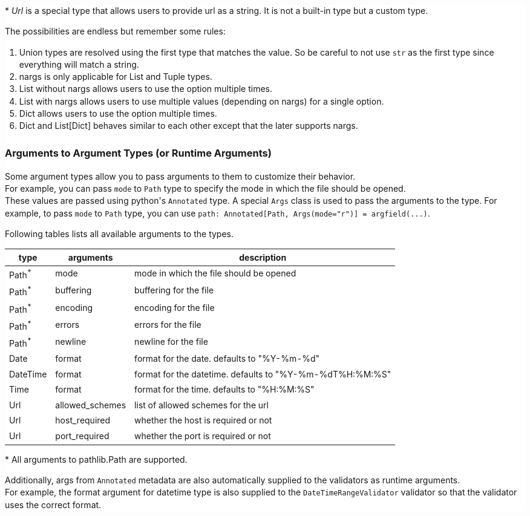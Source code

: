 
\* _Url_ is a special type that allows users to provide url as a string. It is not a built-in type but a custom type.

The possibilities are endless but remember some rules:

1. Union types are resolved using the first type that matches the value. So be careful to not use `str` as the first type since everything will match a string.
1. nargs is only applicable for List and Tuple types.
1. List without nargs allows users to use the option multiple times.
1. List with nargs allows users to use multiple values (depending on nargs) for a single option.
1. Dict allows users to use the option multiple times.
1. Dict and List[Dict] behaves similar to each other except that the later supports nargs.

### Arguments to Argument Types (or Runtime Arguments)

Some argument types allow you to pass arguments to them to customize their behavior. <br />
For example, you can pass `mode` to `Path` type to specify the mode in which the file should be opened. <br />
These values are passed using python's `Annotated` type. A special `Args` class is used to pass the arguments to the type.
For example, to pass `mode` to `Path` type, you can use `path: Annotated[Path, Args(mode="r")] = argfield(...)`.

Following tables lists all available arguments to the types.

| type              | arguments       | description                                              |
| ----------------- | --------------- | -------------------------------------------------------- |
| Path<sup>\*</sup> | mode            | mode in which the file should be opened                  |
| Path<sup>\*</sup> | buffering       | buffering for the file                                   |
| Path<sup>\*</sup> | encoding        | encoding for the file                                    |
| Path<sup>\*</sup> | errors          | errors for the file                                      |
| Path<sup>\*</sup> | newline         | newline for the file                                     |
| Date              | format          | format for the date. defaults to "%Y-%m-%d"              |
| DateTime          | format          | format for the datetime. defaults to "%Y-%m-%dT%H:%M:%S" |
| Time              | format          | format for the time. defaults to "%H:%M:%S"              |
| Url               | allowed_schemes | list of allowed schemes for the url                      |
| Url               | host_required   | whether the host is required or not                      |
| Url               | port_required   | whether the port is required or not                      |

\* All arguments to pathlib.Path are supported.

Additionally, args from `Annotated` metadata are also automatically supplied to the validators as runtime arguments. <br />
For example, the format argument for datetime type is also supplied to the `DateTimeRangeValidator` validator so that the validator uses the correct format.
